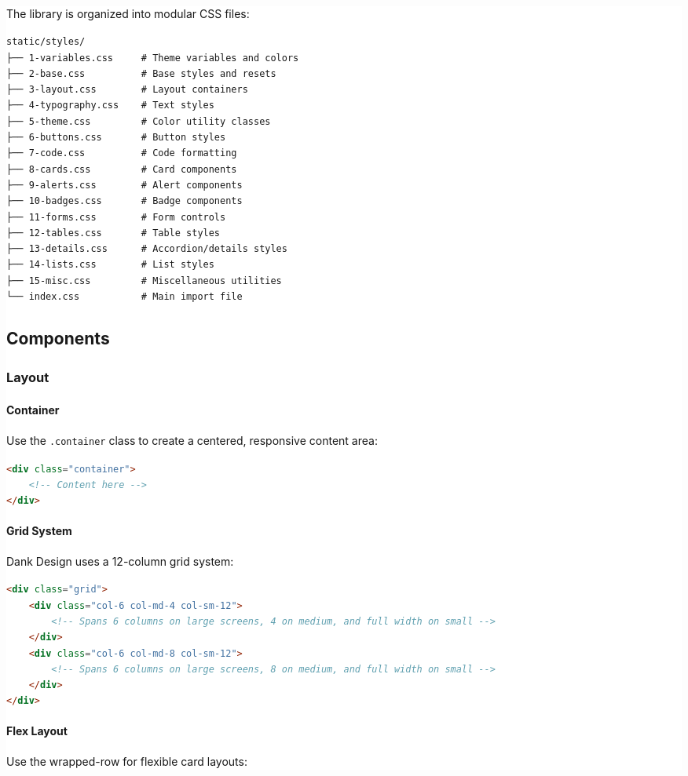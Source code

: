 The library is organized into modular CSS files:

```
static/styles/
├── 1-variables.css     # Theme variables and colors
├── 2-base.css          # Base styles and resets
├── 3-layout.css        # Layout containers
├── 4-typography.css    # Text styles
├── 5-theme.css         # Color utility classes
├── 6-buttons.css       # Button styles
├── 7-code.css          # Code formatting
├── 8-cards.css         # Card components
├── 9-alerts.css        # Alert components
├── 10-badges.css       # Badge components
├── 11-forms.css        # Form controls
├── 12-tables.css       # Table styles
├── 13-details.css      # Accordion/details styles
├── 14-lists.css        # List styles
├── 15-misc.css         # Miscellaneous utilities
└── index.css           # Main import file
```

## Components

### Layout

#### Container

Use the `.container` class to create a centered, responsive content area:

```html
<div class="container">
    <!-- Content here -->
</div>
```

#### Grid System

Dank Design uses a 12-column grid system:

```html
<div class="grid">
    <div class="col-6 col-md-4 col-sm-12">
        <!-- Spans 6 columns on large screens, 4 on medium, and full width on small -->
    </div>
    <div class="col-6 col-md-8 col-sm-12">
        <!-- Spans 6 columns on large screens, 8 on medium, and full width on small -->
    </div>
</div>
```

#### Flex Layout

Use the wrapped-row for flexible card layouts:
